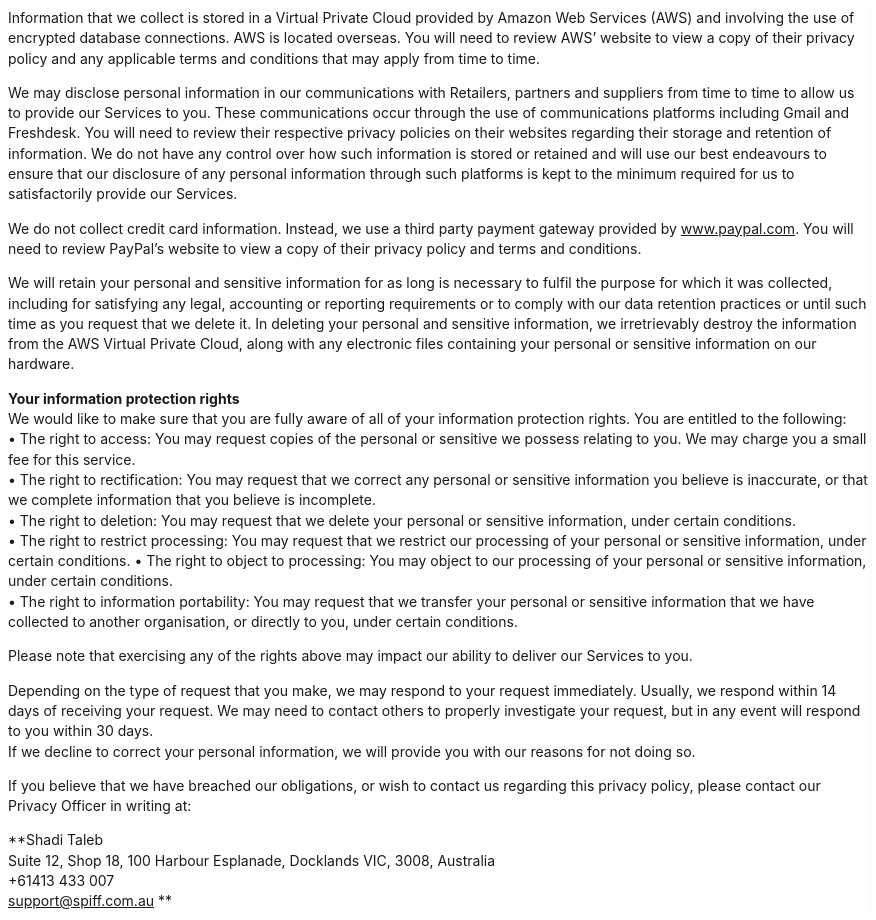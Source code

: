 Information that we collect is stored in a Virtual Private Cloud provided by Amazon Web Services (AWS) and involving the use of encrypted database connections. AWS is located overseas. You will need to review AWS’ website to view a copy of their privacy policy and any applicable terms and conditions that may apply from time to time.  

We may disclose  personal information in our communications with Retailers, partners and suppliers  from time to time to allow us to provide our Services to you. These communications occur through the use of communications platforms including Gmail and Freshdesk. You will need to review their respective privacy policies on their websites regarding their storage and retention of information. We do not have any control over how such information is stored or retained and will use our best endeavours to ensure that our disclosure of any personal information through such platforms is kept to the minimum required for us to satisfactorily provide our Services.  

We do not collect credit card information. Instead, we use a third party payment gateway provided by www.paypal.com. You will need to review PayPal’s website to view a copy of their privacy policy and terms and conditions.   

We will retain your personal and sensitive information for as long is necessary to fulfil the purpose for which it was collected, including for satisfying any legal, accounting or reporting requirements or to comply with our data retention practices or  until such time as you request that we delete it. In deleting your personal and sensitive information, we irretrievably destroy the information from the AWS Virtual Private Cloud, along with any electronic files containing your personal or sensitive information on our hardware.  

**Your information protection rights**  
We would like to make sure that you are fully aware of all of your information protection rights. You are entitled to the following:  
•  The right to access: You may request copies of the personal or sensitive we possess relating to you. We may charge you a small fee for this service.  
•  The right to rectification: You may request that we correct any personal or sensitive information you believe is inaccurate, or that we complete information that you believe is incomplete.  
•  The right to deletion: You may request that we delete your personal or sensitive information, under certain conditions.  
•  The right to restrict processing: You may request that we restrict our processing of your personal or sensitive information, under certain conditions.
•  The right to object to processing: You may object to our processing of your personal or sensitive information, under certain conditions.  
•  The right to information portability: You may request that we transfer your personal or sensitive information that we have collected to another organisation, or directly to you, under certain conditions.  

Please note that exercising any of the rights above may impact our ability to deliver our Services to you.  

Depending on the type of request that you make, we may respond to your request immediately. Usually, we respond within 14 days of receiving your request. We may need to contact others to properly investigate your request, but in any event will respond to you within 30 days.  
If we decline to correct your personal information, we will provide you with our reasons for not doing so.  

If you believe that we have breached our obligations, or wish to contact us regarding this privacy policy, please contact our Privacy Officer in writing at: 

**Shadi Taleb  
Suite 12, Shop 18, 100 Harbour Esplanade, Docklands VIC, 3008, Australia  
+61413 433 007  
support@spiff.com.au  **
